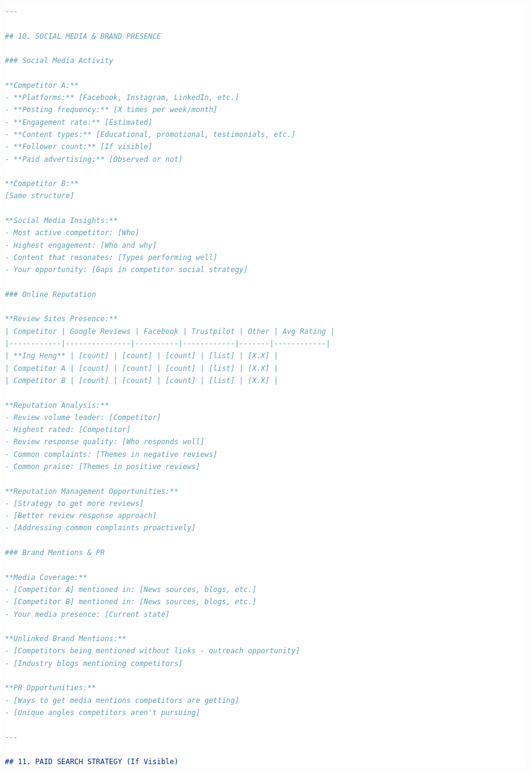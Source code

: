```markdown
---

## 10. SOCIAL MEDIA & BRAND PRESENCE

### Social Media Activity

**Competitor A:**
- **Platforms:** [Facebook, Instagram, LinkedIn, etc.]
- **Posting frequency:** [X times per week/month]
- **Engagement rate:** [Estimated]
- **Content types:** [Educational, promotional, testimonials, etc.]
- **Follower count:** [If visible]
- **Paid advertising:** [Observed or not]

**Competitor B:**
[Same structure]

**Social Media Insights:**
- Most active competitor: [Who]
- Highest engagement: [Who and why]
- Content that resonates: [Types performing well]
- Your opportunity: [Gaps in competitor social strategy]

### Online Reputation

**Review Sites Presence:**
| Competitor | Google Reviews | Facebook | Trustpilot | Other | Avg Rating |
|------------|---------------|----------|------------|-------|------------|
| **Ing Heng** | [count] | [count] | [count] | [list] | [X.X] |
| Competitor A | [count] | [count] | [count] | [list] | [X.X] |
| Competitor B | [count] | [count] | [count] | [list] | [X.X] |

**Reputation Analysis:**
- Review volume leader: [Competitor]
- Highest rated: [Competitor]
- Review response quality: [Who responds well]
- Common complaints: [Themes in negative reviews]
- Common praise: [Themes in positive reviews]

**Reputation Management Opportunities:**
- [Strategy to get more reviews]
- [Better review response approach]
- [Addressing common complaints proactively]

### Brand Mentions & PR

**Media Coverage:**
- [Competitor A] mentioned in: [News sources, blogs, etc.]
- [Competitor B] mentioned in: [News sources, blogs, etc.]
- Your media presence: [Current state]

**Unlinked Brand Mentions:**
- [Competitors being mentioned without links - outreach opportunity]
- [Industry blogs mentioning competitors]

**PR Opportunities:**
- [Ways to get media mentions competitors are getting]
- [Unique angles competitors aren't pursuing]

---

## 11. PAID SEARCH STRATEGY (If Visible)

```